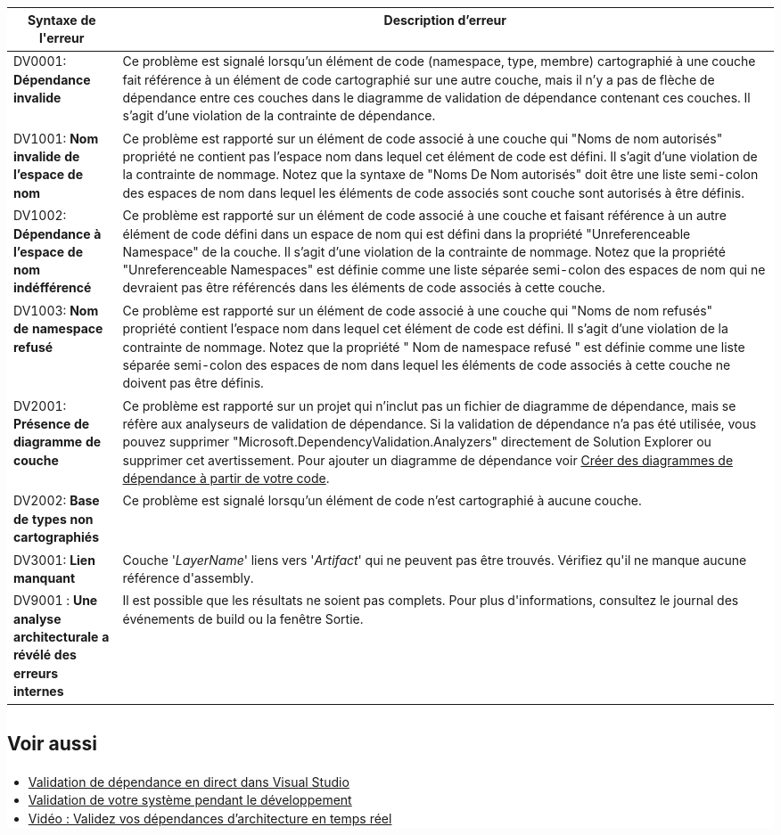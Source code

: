 | **Syntaxe de l'erreur** | **Description d’erreur** |
|-|-|
| DV0001: **Dépendance invalide** | Ce problème est signalé lorsqu’un élément de code (namespace, type, membre) cartographié à une couche fait référence à un élément de code cartographié sur une autre couche, mais il n’y a pas de flèche de dépendance entre ces couches dans le diagramme de validation de dépendance contenant ces couches. Il s’agit d’une violation de la contrainte de dépendance. |
| DV1001: **Nom invalide de l’espace de nom** | Ce problème est rapporté sur un élément de code associé à une couche qui "Noms de nom autorisés" propriété ne contient pas l’espace nom dans lequel cet élément de code est défini. Il s’agit d’une violation de la contrainte de nommage. Notez que la syntaxe de "Noms De Nom autorisés" doit être une liste semi-colon des espaces de nom dans lequel les éléments de code associés sont couche sont autorisés à être définis. |
| DV1002: **Dépendance à l’espace de nom indéfférencé** | Ce problème est rapporté sur un élément de code associé à une couche et faisant référence à un autre élément de code défini dans un espace de nom qui est défini dans la propriété "Unreferenceable Namespace" de la couche. Il s’agit d’une violation de la contrainte de nommage. Notez que la propriété "Unreferenceable Namespaces" est définie comme une liste séparée semi-colon des espaces de nom qui ne devraient pas être référencés dans les éléments de code associés à cette couche. |
| DV1003: **Nom de namespace refusé** | Ce problème est rapporté sur un élément de code associé à une couche qui "Noms de nom refusés" propriété contient l’espace nom dans lequel cet élément de code est défini. Il s’agit d’une violation de la contrainte de nommage. Notez que la propriété " Nom de namespace refusé " est définie comme une liste séparée semi-colon des espaces de nom dans lequel les éléments de code associés à cette couche ne doivent pas être définis. |
| DV2001: **Présence de diagramme de couche** | Ce problème est rapporté sur un projet qui n’inclut pas un fichier de diagramme de dépendance, mais se réfère aux analyseurs de validation de dépendance. Si la validation de dépendance n’a pas été utilisée, vous pouvez supprimer "Microsoft.DependencyValidation.Analyzers" directement de Solution Explorer ou supprimer cet avertissement. Pour ajouter un diagramme de dépendance voir [Créer des diagrammes de dépendance à partir de votre code](../modeling/create-layer-diagrams-from-your-code.md). |
| DV2002: **Base de types non cartographiés** | Ce problème est signalé lorsqu’un élément de code n’est cartographié à aucune couche. |
| DV3001: **Lien manquant** | Couche '*LayerName*' liens vers '*Artifact*' qui ne peuvent pas être trouvés. Vérifiez qu'il ne manque aucune référence d'assembly. |
| DV9001 : **Une analyse architecturale a révélé des erreurs internes** | Il est possible que les résultats ne soient pas complets. Pour plus d'informations, consultez le journal des événements de build ou la fenêtre Sortie. |

## <a name="see-also"></a>Voir aussi

- [Validation de dépendance en direct dans Visual Studio](https://devblogs.microsoft.com/devops/live-dependency-validation-in-visual-studio-2017/)
- [Validation de votre système pendant le développement](../modeling/validate-your-system-during-development.md)
- [Vidéo : Validez vos dépendances d’architecture en temps réel](https://sec.ch9.ms/sessions/69613110-c334-4f25-bb36-08e5a93456b5/170ValidateArchitectureDependenciesWithVisualStudio.mp4)
